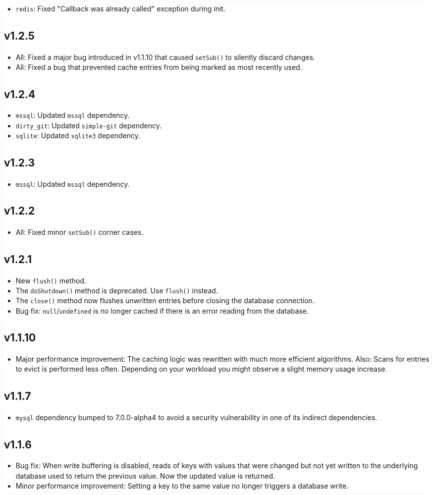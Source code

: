 * `redis`: Fixed "Callback was already called" exception during init.

## v1.2.5

* All: Fixed a major bug introduced in v1.1.10 that caused `setSub()` to
  silently discard changes.
* All: Fixed a bug that prevented cache entries from being marked as most
  recently used.

## v1.2.4

* `mssql`: Updated `mssql` dependency.
* `dirty_git`: Updated `simple-git` dependency.
* `sqlite`: Updated `sqlite3` dependency.

## v1.2.3

* `mssql`: Updated `mssql` dependency.

## v1.2.2

* All: Fixed minor `setSub()` corner cases.

## v1.2.1

* New `flush()` method.
* The `doShutdown()` method is deprecated. Use `flush()` instead.
* The `close()` method now flushes unwritten entries before closing the database
  connection.
* Bug fix: `null`/`undefined` is no longer cached if there is an error reading
  from the database.

## v1.1.10

* Major performance improvement: The caching logic was rewritten with much more
  efficient algorithms. Also: Scans for entries to evict is performed less
  often. Depending on your workload you might observe a slight memory usage
  increase.

## v1.1.7

* `mysql` dependency bumped to 7.0.0-alpha4 to avoid a security vulnerability in
  one of its indirect dependencies.

## v1.1.6

* Bug fix: When write buffering is disabled, reads of keys with values that were
  changed but not yet written to the underlying database used to return the
  previous value. Now the updated value is returned.
* Minor performance improvement: Setting a key to the same value no longer
  triggers a database write.
